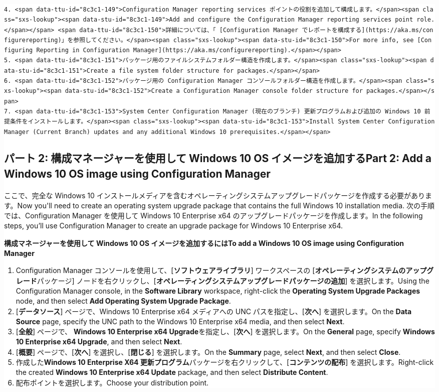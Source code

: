     4. <span data-ttu-id="8c3c1-149">Configuration Manager reporting services ポイントの役割を追加して構成します。</span><span class="sxs-lookup"><span data-stu-id="8c3c1-149">Add and configure the Configuration Manager reporting services point role.</span></span> <span data-ttu-id="8c3c1-150">詳細については、「 [Configuration Manager でレポートを構成する](https://aka.ms/configurereporting)」を参照してください。</span><span class="sxs-lookup"><span data-stu-id="8c3c1-150">For more info, see [Configuring Reporting in Configuration Manager](https://aka.ms/configurereporting).</span></span>
    5. <span data-ttu-id="8c3c1-151">パッケージ用のファイルシステムフォルダー構造を作成します。</span><span class="sxs-lookup"><span data-stu-id="8c3c1-151">Create a file system folder structure for packages.</span></span>
    6. <span data-ttu-id="8c3c1-152">パッケージ用の Configuration Manager コンソールフォルダー構造を作成します。</span><span class="sxs-lookup"><span data-stu-id="8c3c1-152">Create a Configuration Manager console folder structure for packages.</span></span>
    7. <span data-ttu-id="8c3c1-153">System Center Configuration Manager (現在のブランチ) 更新プログラムおよび追加の Windows 10 前提条件をインストールします。</span><span class="sxs-lookup"><span data-stu-id="8c3c1-153">Install System Center Configuration Manager (Current Branch) updates and any additional Windows 10 prerequisites.</span></span>

## <a name="part-2-add-a-windows-10-os-image-using-configuration-manager"></a><span data-ttu-id="8c3c1-154">パート 2: 構成マネージャーを使用して Windows 10 OS イメージを追加する</span><span class="sxs-lookup"><span data-stu-id="8c3c1-154">Part 2: Add a Windows 10 OS image using Configuration Manager</span></span>
<span data-ttu-id="8c3c1-155">ここで、完全な Windows 10 インストールメディアを含むオペレーティングシステムアップグレードパッケージを作成する必要があります。</span><span class="sxs-lookup"><span data-stu-id="8c3c1-155">Now you'll need to create an operating system upgrade package that contains the full Windows 10 installation media.</span></span> <span data-ttu-id="8c3c1-156">次の手順では、Configuration Manager を使用して Windows 10 Enterprise x64 のアップグレードパッケージを作成します。</span><span class="sxs-lookup"><span data-stu-id="8c3c1-156">In the following steps, you’ll use Configuration Manager to create an upgrade package for Windows 10 Enterprise x64.</span></span>

<span data-ttu-id="8c3c1-157">**構成マネージャーを使用して Windows 10 OS イメージを追加するには**</span><span class="sxs-lookup"><span data-stu-id="8c3c1-157">**To add a Windows 10 OS image using Configuration Manager**</span></span>

1. <span data-ttu-id="8c3c1-158">Configuration Manager コンソールを使用して、[**ソフトウェアライブラリ**] ワークスペースの [**オペレーティングシステムのアップグレード**パッケージ] ノードを右クリックし、[**オペレーティングシステムアップグレードパッケージの追加**] を選択します。</span><span class="sxs-lookup"><span data-stu-id="8c3c1-158">Using the Configuration Manager console, in the **Software Library** workspace, right-click the **Operating System Upgrade Packages** node, and then select **Add Operating System Upgrade Package**.</span></span>
2. <span data-ttu-id="8c3c1-159">[**データソース**] ページで、Windows 10 Enterprise x64 メディアへの UNC パスを指定し、[**次へ**] を選択します。</span><span class="sxs-lookup"><span data-stu-id="8c3c1-159">On the **Data Source** page, specify the UNC path to the Windows 10 Enterprise x64 media, and then select **Next**.</span></span>
3. <span data-ttu-id="8c3c1-160">[**全般**] ページで、 **Windows 10 Enterprise x64 Upgrade**を指定し、[**次へ**] を選択します。</span><span class="sxs-lookup"><span data-stu-id="8c3c1-160">On the **General** page, specify **Windows 10 Enterprise x64 Upgrade**, and then select **Next**.</span></span> 
4. <span data-ttu-id="8c3c1-161">[**概要**] ページで、[**次へ**] を選択し、[**閉じる**] を選択します。</span><span class="sxs-lookup"><span data-stu-id="8c3c1-161">On the **Summary** page, select **Next**, and then select **Close**.</span></span> 
5. <span data-ttu-id="8c3c1-162">作成した**Windows 10 Enterprise X64 更新プログラム**パッケージを右クリックして、[**コンテンツの配布**] を選択します。</span><span class="sxs-lookup"><span data-stu-id="8c3c1-162">Right-click the created **Windows 10 Enterprise x64 Update** package, and then select **Distribute Content**.</span></span> 
6. <span data-ttu-id="8c3c1-163">配布ポイントを選択します。</span><span class="sxs-lookup"><span data-stu-id="8c3c1-163">Choose your distribution point.</span></span>
